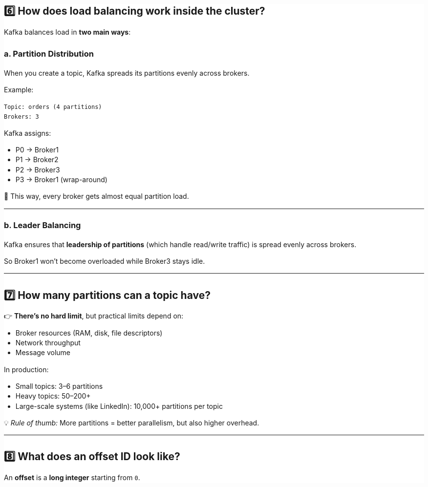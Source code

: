 
## 6️⃣ **How does load balancing work inside the cluster?**

Kafka balances load in **two main ways**:

### a. **Partition Distribution**

When you create a topic, Kafka spreads its partitions evenly across brokers.

Example:

```
Topic: orders (4 partitions)
Brokers: 3
```

Kafka assigns:

* P0 → Broker1
* P1 → Broker2
* P2 → Broker3
* P3 → Broker1  (wrap-around)

🧠 This way, every broker gets almost equal partition load.

---

### b. **Leader Balancing**

Kafka ensures that **leadership of partitions** (which handle read/write traffic) is spread evenly across brokers.

So Broker1 won’t become overloaded while Broker3 stays idle.

---

## 7️⃣ **How many partitions can a topic have?**

👉 **There’s no hard limit**, but practical limits depend on:

* Broker resources (RAM, disk, file descriptors)
* Network throughput
* Message volume

In production:

* Small topics: 3–6 partitions
* Heavy topics: 50–200+
* Large-scale systems (like LinkedIn): 10,000+ partitions per topic

💡 *Rule of thumb:* More partitions = better parallelism, but also higher overhead.

---

## 8️⃣ **What does an offset ID look like?**

An **offset** is a **long integer** starting from `0`.
